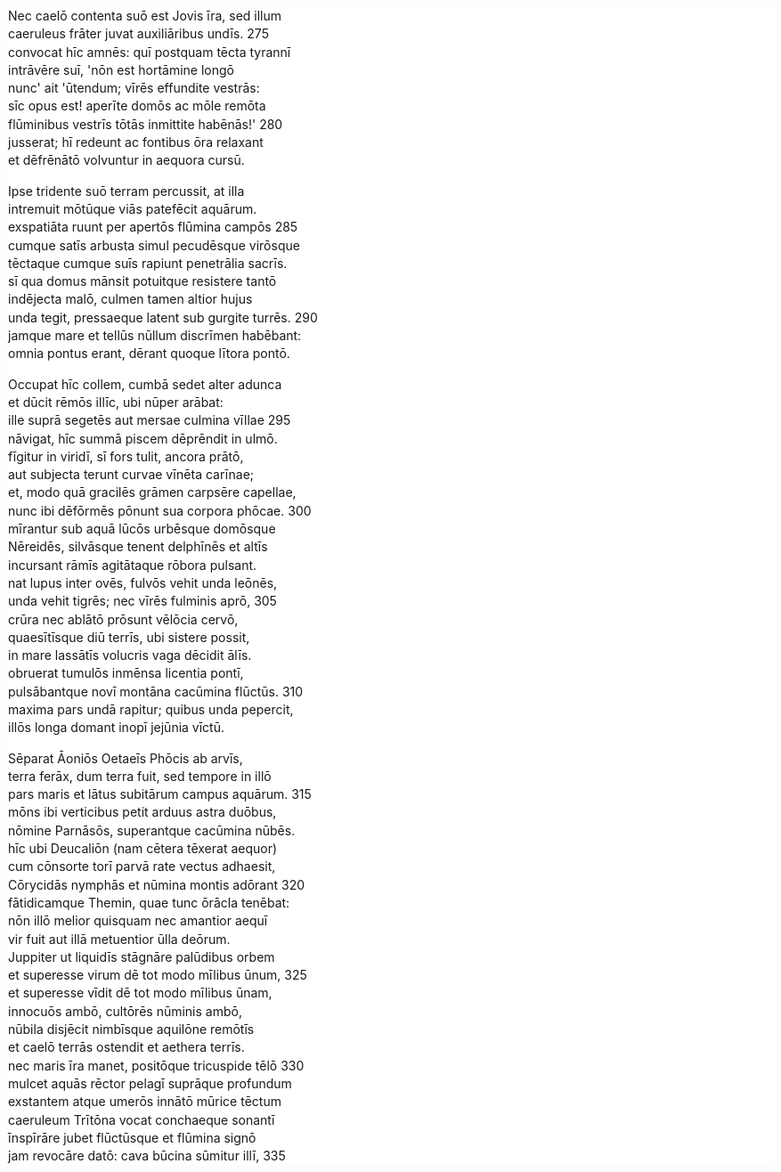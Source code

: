 Nec caelō contenta suō est Jovis īra, sed illum  
caeruleus frāter juvat auxiliāribus undīs.					275  
convocat hīc amnēs: quī postquam tēcta tyrannī  
intrāvēre suī, 'nōn est hortāmine longō  
nunc' ait 'ūtendum; vīrēs effundite vestrās:  
sīc opus est! aperīte domōs ac mōle remōta  
flūminibus vestrīs tōtās inmittite habēnās!'					280  
jusserat; hī redeunt ac fontibus ōra relaxant  
et dēfrēnātō volvuntur in aequora cursū.  
  
Ipse tridente suō terram percussit, at illa  
intremuit mōtūque viās patefēcit aquārum.  
exspatiāta ruunt per apertōs flūmina campōs					285  
cumque satīs arbusta simul pecudēsque virōsque  
tēctaque cumque suīs rapiunt penetrālia sacrīs.  
sī qua domus mānsit potuitque resistere tantō  
indējecta malō, culmen tamen altior hujus  
unda tegit, pressaeque latent sub gurgite turrēs.					290  
jamque mare et tellūs nūllum discrīmen habēbant:  
omnia pontus erant, dērant quoque lītora pontō.  
  
Occupat hīc collem, cumbā sedet alter adunca  
et dūcit rēmōs illīc, ubi nūper arābat:  
ille suprā segetēs aut mersae culmina vīllae					295  
nāvigat, hīc summā piscem dēprēndit in ulmō.  
fīgitur in viridī, sī fors tulit, ancora prātō,  
aut subjecta terunt curvae vīnēta carīnae;  
et, modo quā gracilēs grāmen carpsēre capellae,  
nunc ibi dēfōrmēs pōnunt sua corpora phōcae.					300  
mīrantur sub aquā lūcōs urbēsque domōsque  
Nēreidēs, silvāsque tenent delphīnēs et altīs  
incursant rāmīs agitātaque rōbora pulsant.  
nat lupus inter ovēs, fulvōs vehit unda leōnēs,  
unda vehit tigrēs; nec vīrēs fulminis aprō,					305  
crūra nec ablātō prōsunt vēlōcia cervō,  
quaesītīsque diū terrīs, ubi sistere possit,  
in mare lassātīs volucris vaga dēcidit ālīs.  
obruerat tumulōs inmēnsa licentia pontī,  
pulsābantque novī montāna cacūmina flūctūs.					310  
maxima pars undā rapitur; quibus unda pepercit,  
illōs longa domant inopī jejūnia vīctū.  
  
Sēparat Āoniōs Oetaeīs Phōcis ab arvīs,  
terra ferāx, dum terra fuit, sed tempore in illō  
pars maris et lātus subitārum campus aquārum.					315  
mōns ibi verticibus petit arduus astra duōbus,  
nōmine Parnāsōs, superantque cacūmina nūbēs.  
hīc ubi Deucaliōn (nam cētera tēxerat aequor)  
cum cōnsorte torī parvā rate vectus adhaesit,  
Cōrycidās nymphās et nūmina montis adōrant					320  
fātidicamque Themin, quae tunc ōrācla tenēbat:  
nōn illō melior quisquam nec amantior aequī  
vir fuit aut illā metuentior ūlla deōrum.  
Juppiter ut liquidīs stāgnāre palūdibus orbem  
et superesse virum dē tot modo mīlibus ūnum,					325  
et superesse vīdit dē tot modo mīlibus ūnam,  
innocuōs ambō, cultōrēs nūminis ambō,  
nūbila disjēcit nimbīsque aquilōne remōtīs  
et caelō terrās ostendit et aethera terrīs.  
nec maris īra manet, positōque tricuspide tēlō					330  
mulcet aquās rēctor pelagī suprāque profundum  
exstantem atque umerōs innātō mūrice tēctum  
caeruleum Trītōna vocat conchaeque sonantī  
īnspīrāre jubet flūctūsque et flūmina signō  
jam revocāre datō: cava būcina sūmitur illī,					335  